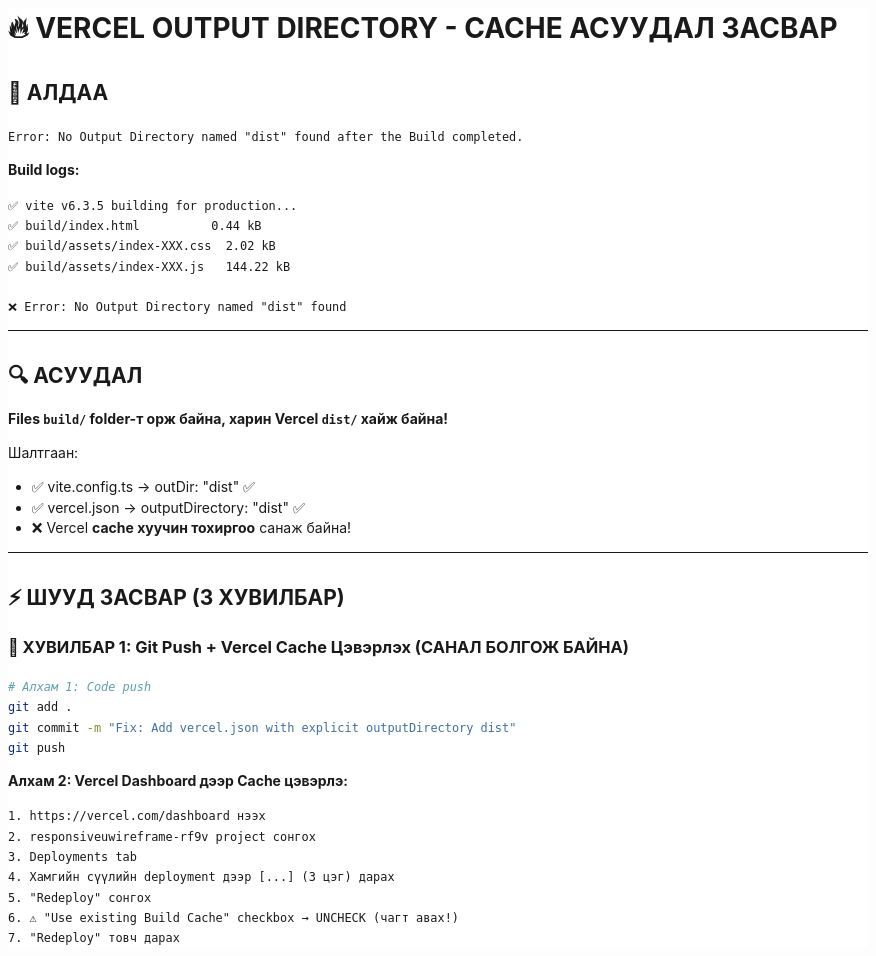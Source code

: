 # 🔥 VERCEL OUTPUT DIRECTORY - CACHE АСУУДАЛ ЗАСВАР

## 🚨 АЛДАА

```
Error: No Output Directory named "dist" found after the Build completed.
```

**Build logs:**
```
✅ vite v6.3.5 building for production...
✅ build/index.html          0.44 kB
✅ build/assets/index-XXX.css  2.02 kB
✅ build/assets/index-XXX.js   144.22 kB

❌ Error: No Output Directory named "dist" found
```

---

## 🔍 АСУУДАЛ

**Files `build/` folder-т орж байна, харин Vercel `dist/` хайж байна!**

Шалтгаан:
- ✅ vite.config.ts → outDir: "dist" ✅
- ✅ vercel.json → outputDirectory: "dist" ✅
- ❌ Vercel **cache хуучин тохиргоо** санаж байна!

---

## ⚡ ШУУД ЗАСВАР (3 ХУВИЛБАР)

### 🎯 ХУВИЛБАР 1: Git Push + Vercel Cache Цэвэрлэх (САНАЛ БОЛГОЖ БАЙНА)

```bash
# Алхам 1: Code push
git add .
git commit -m "Fix: Add vercel.json with explicit outputDirectory dist"
git push
```

**Алхам 2: Vercel Dashboard дээр Cache цэвэрлэ:**

```
1. https://vercel.com/dashboard нээх
2. responsiveuwireframe-rf9v project сонгох
3. Deployments tab
4. Хамгийн сүүлийн deployment дээр [...] (3 цэг) дарах
5. "Redeploy" сонгох
6. ⚠️ "Use existing Build Cache" checkbox → UNCHECK (чагт авах!)
7. "Redeploy" товч дарах
```
